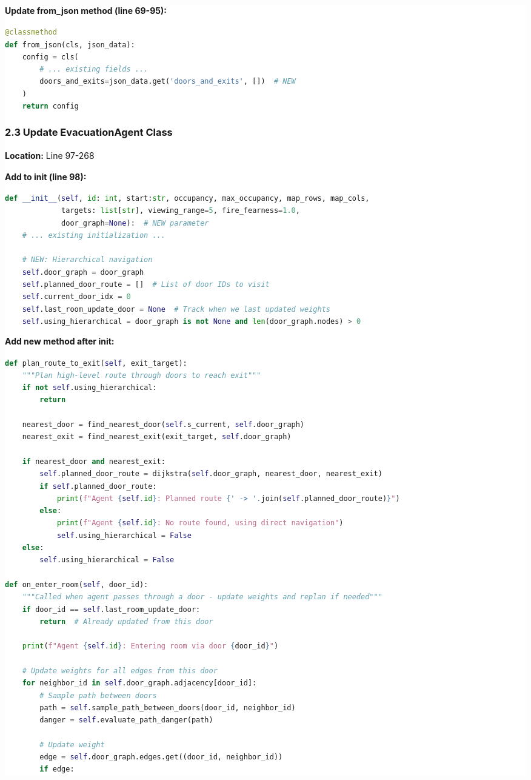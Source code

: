 **Update from_json method (line 69-95):**
```python
@classmethod
def from_json(cls, json_data):
    config = cls(
        # ... existing fields ...
        doors_and_exits=json_data.get('doors_and_exits', [])  # NEW
    )
    return config
```

### 2.3 Update EvacuationAgent Class

**Location:** Line 97-268

**Add to __init__ (line 98):**
```python
def __init__(self, id: int, start:str, occupancy, max_occupancy, map_rows, map_cols,
             targets: list[str], viewing_range=5, fire_fearness=1.0,
             door_graph=None):  # NEW parameter
    # ... existing initialization ...

    # NEW: Hierarchical navigation
    self.door_graph = door_graph
    self.planned_door_route = []  # List of door IDs to visit
    self.current_door_idx = 0
    self.last_room_update_door = None  # Track when we last updated weights
    self.using_hierarchical = door_graph is not None and len(door_graph.nodes) > 0
```

**Add new method after __init__:**
```python
def plan_route_to_exit(self, exit_target):
    """Plan high-level route through doors to reach exit"""
    if not self.using_hierarchical:
        return

    nearest_door = find_nearest_door(self.s_current, self.door_graph)
    nearest_exit = find_nearest_exit(exit_target, self.door_graph)

    if nearest_door and nearest_exit:
        self.planned_door_route = dijkstra(self.door_graph, nearest_door, nearest_exit)
        if self.planned_door_route:
            print(f"Agent {self.id}: Planned route {' -> '.join(self.planned_door_route)}")
        else:
            print(f"Agent {self.id}: No route found, using direct navigation")
            self.using_hierarchical = False
    else:
        self.using_hierarchical = False

def on_enter_room(self, door_id):
    """Called when agent passes through a door - update weights and replan if needed"""
    if door_id == self.last_room_update_door:
        return  # Already updated from this door

    print(f"Agent {self.id}: Entering room via door {door_id}")

    # Update weights for all edges from this door
    for neighbor_id in self.door_graph.adjacency[door_id]:
        # Sample path between doors
        path = self.sample_path_between_doors(door_id, neighbor_id)
        danger = self.evaluate_path_danger(path)

        # Update weight
        edge = self.door_graph.edges.get((door_id, neighbor_id))
        if edge:
```
